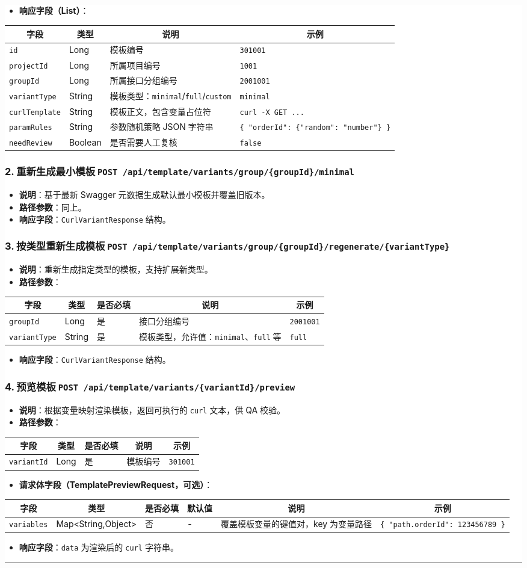 - **响应字段（List<CurlVariantResponse>）**：

| 字段 | 类型 | 说明 | 示例 |
| --- | --- | --- | --- |
| `id` | Long | 模板编号 | `301001` |
| `projectId` | Long | 所属项目编号 | `1001` |
| `groupId` | Long | 所属接口分组编号 | `2001001` |
| `variantType` | String | 模板类型：`minimal`/`full`/`custom` | `minimal` |
| `curlTemplate` | String | 模板正文，包含变量占位符 | `curl -X GET ...` |
| `paramRules` | String | 参数随机策略 JSON 字符串 | `{ "orderId": {"random": "number"} }` |
| `needReview` | Boolean | 是否需要人工复核 | `false` |

### 2. 重新生成最小模板 `POST /api/template/variants/group/{groupId}/minimal`
- **说明**：基于最新 Swagger 元数据生成默认最小模板并覆盖旧版本。
- **路径参数**：同上。
- **响应字段**：`CurlVariantResponse` 结构。

### 3. 按类型重新生成模板 `POST /api/template/variants/group/{groupId}/regenerate/{variantType}`
- **说明**：重新生成指定类型的模板，支持扩展新类型。
- **路径参数**：

| 字段 | 类型 | 是否必填 | 说明 | 示例 |
| --- | --- | --- | --- | --- |
| `groupId` | Long | 是 | 接口分组编号 | `2001001` |
| `variantType` | String | 是 | 模板类型，允许值：`minimal`、`full` 等 | `full` |

- **响应字段**：`CurlVariantResponse` 结构。

### 4. 预览模板 `POST /api/template/variants/{variantId}/preview`
- **说明**：根据变量映射渲染模板，返回可执行的 `curl` 文本，供 QA 校验。
- **路径参数**：

| 字段 | 类型 | 是否必填 | 说明 | 示例 |
| --- | --- | --- | --- | --- |
| `variantId` | Long | 是 | 模板编号 | `301001` |

- **请求体字段（TemplatePreviewRequest，可选）**：

| 字段 | 类型 | 是否必填 | 默认值 | 说明 | 示例 |
| --- | --- | --- | --- | --- | --- |
| `variables` | Map<String,Object> | 否 | - | 覆盖模板变量的键值对，key 为变量路径 | `{ "path.orderId": 123456789 }` |

- **响应字段**：`data` 为渲染后的 `curl` 字符串。

---